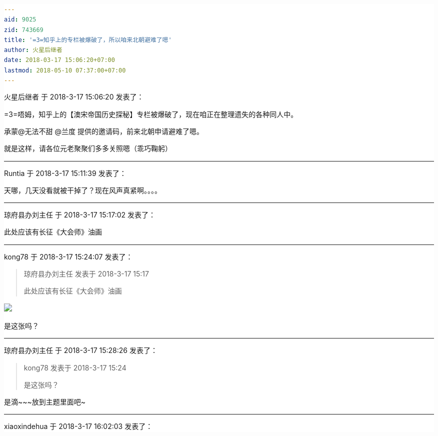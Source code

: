 ```yaml
---
aid: 9025
zid: 743669
title: '=3=知乎上的专栏被爆破了，所以咱来北朝避难了嗯'
author: 火星后继者
date: 2018-03-17 15:06:20+07:00
lastmod: 2018-05-10 07:37:00+07:00
---
```


火星后继者 于 2018-3-17 15:06:20 发表了：

=3=唔姆，知乎上的【澳宋帝国历史探秘】专栏被爆破了，现在咱正在整理遗失的各种同人中。

承蒙@无法不甜 @兰度 提供的邀请码，前来北朝申请避难了嗯。

就是这样，请各位元老聚聚们多多关照嗯（乖巧鞠躬）

---------

Runtia 于 2018-3-17 15:11:39 发表了：

天哪，几天没看就被干掉了？现在风声真紧啊。。。。

---------

琼府县办刘主任 于 2018-3-17 15:17:02 发表了：

此处应该有长征《大会师》油画

---------

kong78 于 2018-3-17 15:24:07 发表了：

> 琼府县办刘主任 发表于 2018-3-17 15:17
> 
> 此处应该有长征《大会师》油画



![](https://timgsa.baidu.com/timg?image&quality=80&size=b9999_10000&sec=1521281312166&di=0ea934f3d817f912d21a29628f3b7350&imgtype=0&src=http%3A%2F%2Fi.ce.cn%2Fce%2Fculture%2Fgd%2F201610%2F11%2FW020161011344213082221.jpg)

是这张吗？

---------

琼府县办刘主任 于 2018-3-17 15:28:26 发表了：

> kong78 发表于 2018-3-17 15:24
> 
> 是这张吗？



是滴~~~放到主题里面吧~

---------

xiaoxindehua 于 2018-3-17 16:02:03 发表了：
